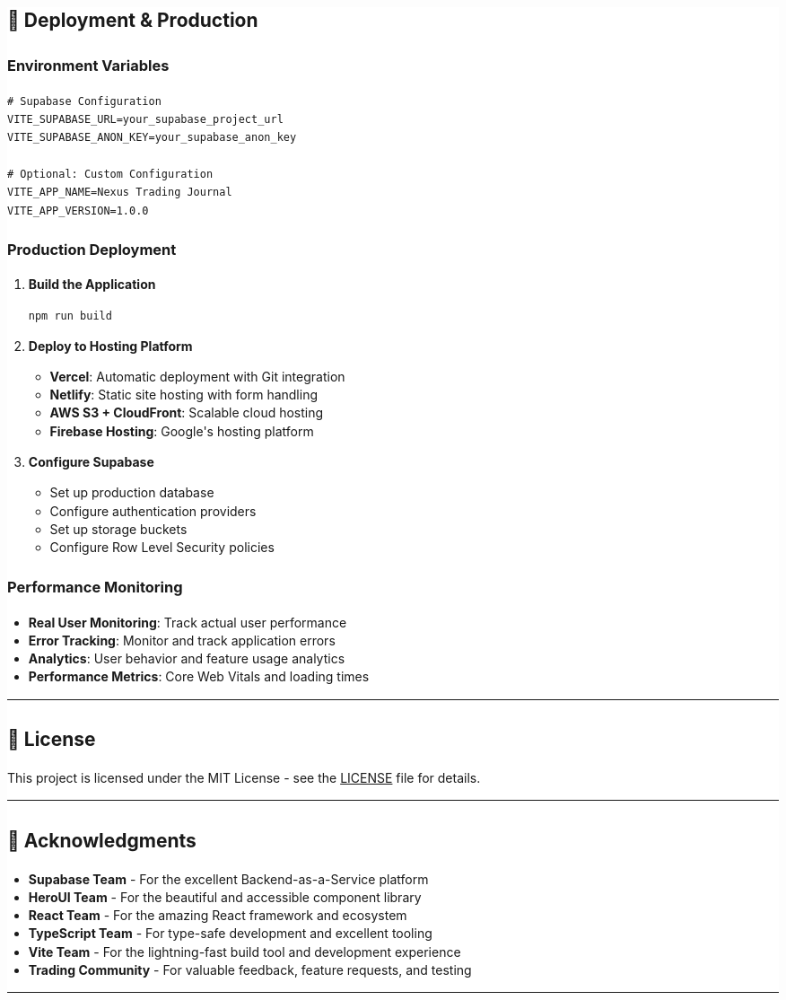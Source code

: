 
## 🚀 **Deployment & Production**

### **Environment Variables**
```env
# Supabase Configuration
VITE_SUPABASE_URL=your_supabase_project_url
VITE_SUPABASE_ANON_KEY=your_supabase_anon_key

# Optional: Custom Configuration
VITE_APP_NAME=Nexus Trading Journal
VITE_APP_VERSION=1.0.0
```

### **Production Deployment**
1. **Build the Application**
   ```bash
   npm run build
   ```

2. **Deploy to Hosting Platform**
   - **Vercel**: Automatic deployment with Git integration
   - **Netlify**: Static site hosting with form handling
   - **AWS S3 + CloudFront**: Scalable cloud hosting
   - **Firebase Hosting**: Google's hosting platform

3. **Configure Supabase**
   - Set up production database
   - Configure authentication providers
   - Set up storage buckets
   - Configure Row Level Security policies

### **Performance Monitoring**
- **Real User Monitoring**: Track actual user performance
- **Error Tracking**: Monitor and track application errors
- **Analytics**: User behavior and feature usage analytics
- **Performance Metrics**: Core Web Vitals and loading times

---

## 📄 **License**

This project is licensed under the MIT License - see the [LICENSE](LICENSE) file for details.

---

## 🙏 **Acknowledgments**

- **Supabase Team** - For the excellent Backend-as-a-Service platform
- **HeroUI Team** - For the beautiful and accessible component library
- **React Team** - For the amazing React framework and ecosystem
- **TypeScript Team** - For type-safe development and excellent tooling
- **Vite Team** - For the lightning-fast build tool and development experience
- **Trading Community** - For valuable feedback, feature requests, and testing

---
